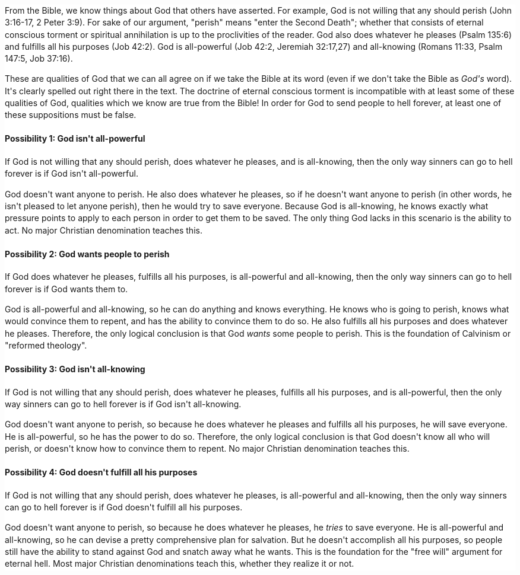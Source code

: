 From the Bible, we know things about God that others have asserted. For example, God is not willing that any should perish (John 3:16-17, 2 Peter 3:9). For sake of our argument, "perish" means "enter the Second Death"; whether that consists of eternal conscious torment or spiritual annihilation is up to the proclivities of the reader. God also does whatever he pleases (Psalm 135:6) and fulfills all his purposes (Job 42:2). God is all-powerful (Job 42:2, Jeremiah 32:17,27) and all-knowing (Romans 11:33, Psalm 147:5, Job 37:16).

These are qualities of God that we can all agree on if we take the Bible at its word (even if we don't take the Bible as *God's* word). It's clearly spelled out right there in the text. The doctrine of eternal conscious torment is incompatible with at least some of these qualities of God, qualities which we know are true from the Bible! In order for God to send people to hell forever, at least one of these suppositions must be false.

#### Possibility 1: God isn't all-powerful

If God is not willing that any should perish, does whatever he pleases, and is all-knowing, then the only way sinners can go to hell forever is if God isn't all-powerful.

God doesn't want anyone to perish. He also does whatever he pleases, so if he doesn't want anyone to perish (in other words, he isn't pleased to let anyone perish), then he would try to save everyone. Because God is all-knowing, he knows exactly what pressure points to apply to each person in order to get them to be saved. The only thing God lacks in this scenario is the ability to act. No major Christian denomination teaches this.

#### Possibility 2: God wants people to perish

If God does whatever he pleases, fulfills all his purposes, is all-powerful and all-knowing, then the only way sinners can go to hell forever is if God wants them to.

God is all-powerful and all-knowing, so he can do anything and knows everything. He knows who is going to perish, knows what would convince them to repent, and has the ability to convince them to do so. He also fulfills all his purposes and does whatever he pleases. Therefore, the only logical conclusion is that God *wants* some people to perish. This is the foundation of Calvinism or "reformed theology".

#### Possibility 3: God isn't all-knowing

If God is not willing that any should perish, does whatever he pleases, fulfills all his purposes, and is all-powerful, then the only way sinners can go to hell forever is if God isn't all-knowing.

God doesn't want anyone to perish, so because he does whatever he pleases and fulfills all his purposes, he will save everyone. He is all-powerful, so he has the power to do so. Therefore, the only logical conclusion is that God doesn't know all who will perish, or doesn't know how to convince them to repent. No major Christian denomination teaches this.

#### Possibility 4: God doesn't fulfill all his purposes

If God is not willing that any should perish, does whatever he pleases, is all-powerful and all-knowing, then the only way sinners can go to hell forever is if God doesn't fulfill all his purposes.

God doesn't want anyone to perish, so because he does whatever he pleases, he *tries* to save everyone. He is all-powerful and all-knowing, so he can devise a pretty comprehensive plan for salvation. But he doesn't accomplish all his purposes, so people still have the ability to stand against God and snatch away what he wants. This is the foundation for the "free will" argument for eternal hell. Most major Christian denominations teach this, whether they realize it or not.
